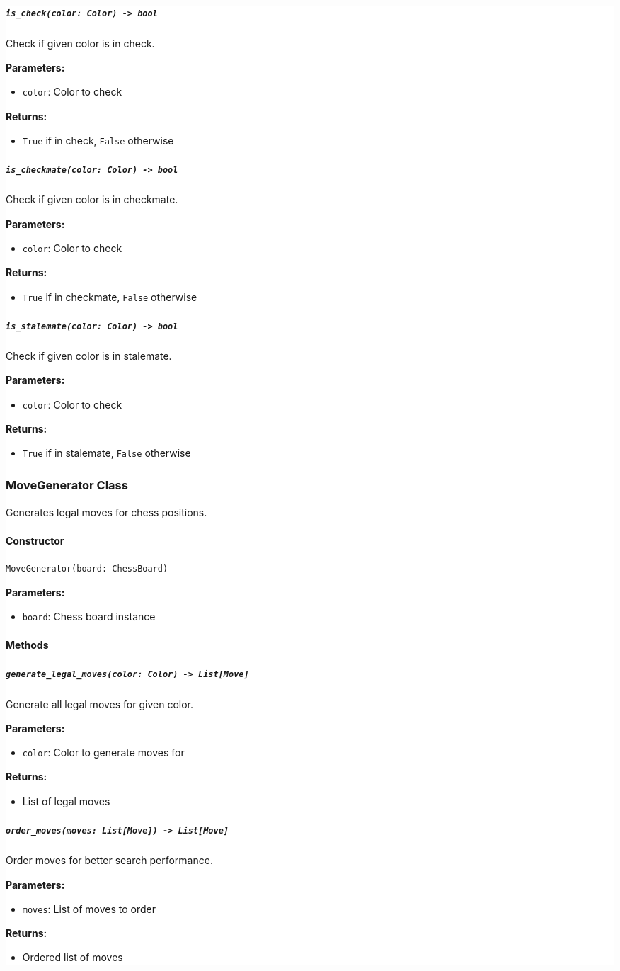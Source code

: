 ##### `is_check(color: Color) -> bool`
Check if given color is in check.

**Parameters:**
- `color`: Color to check

**Returns:**
- `True` if in check, `False` otherwise

##### `is_checkmate(color: Color) -> bool`
Check if given color is in checkmate.

**Parameters:**
- `color`: Color to check

**Returns:**
- `True` if in checkmate, `False` otherwise

##### `is_stalemate(color: Color) -> bool`
Check if given color is in stalemate.

**Parameters:**
- `color`: Color to check

**Returns:**
- `True` if in stalemate, `False` otherwise

### MoveGenerator Class

Generates legal moves for chess positions.

#### Constructor
```python
MoveGenerator(board: ChessBoard)
```

**Parameters:**
- `board`: Chess board instance

#### Methods

##### `generate_legal_moves(color: Color) -> List[Move]`
Generate all legal moves for given color.

**Parameters:**
- `color`: Color to generate moves for

**Returns:**
- List of legal moves

##### `order_moves(moves: List[Move]) -> List[Move]`
Order moves for better search performance.

**Parameters:**
- `moves`: List of moves to order

**Returns:**
- Ordered list of moves
